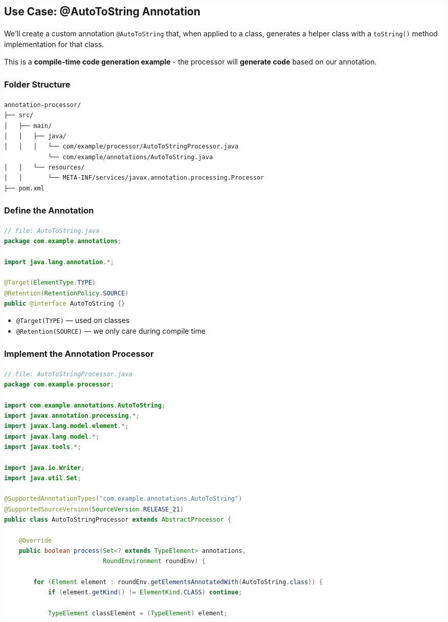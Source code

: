 ## Use Case: **@AutoToString** Annotation

We’ll create a custom annotation `@AutoToString` that, when applied to a class, generates a helper class with a `toString()` method implementation for that class.

This is a **compile-time code generation example** - the processor will **generate code** based on our annotation.

### Folder Structure

```
annotation-processor/
├── src/
│   ├── main/
│   │   ├── java/
│   │   │   └── com/example/processor/AutoToStringProcessor.java
            └── com/example/annotations/AutoToString.java
│   │   └── resources/
│   │       └── META-INF/services/javax.annotation.processing.Processor
├── pom.xml
```

### Define the Annotation

```java
// file: AutoToString.java
package com.example.annotations;

import java.lang.annotation.*;

@Target(ElementType.TYPE)
@Retention(RetentionPolicy.SOURCE)
public @interface AutoToString {}
```

* `@Target(TYPE)` — used on classes
* `@Retention(SOURCE)` — we only care during compile time

### Implement the Annotation Processor

```java
// file: AutoToStringProcessor.java
package com.example.processor;

import com.example.annotations.AutoToString;
import javax.annotation.processing.*;
import javax.lang.model.element.*;
import javax.lang.model.*;
import javax.tools.*;

import java.io.Writer;
import java.util.Set;

@SupportedAnnotationTypes("com.example.annotations.AutoToString")
@SupportedSourceVersion(SourceVersion.RELEASE_21)
public class AutoToStringProcessor extends AbstractProcessor {

    @Override
    public boolean process(Set<? extends TypeElement> annotations,
                           RoundEnvironment roundEnv) {

        for (Element element : roundEnv.getElementsAnnotatedWith(AutoToString.class)) {
            if (element.getKind() != ElementKind.CLASS) continue;

            TypeElement classElement = (TypeElement) element;
```